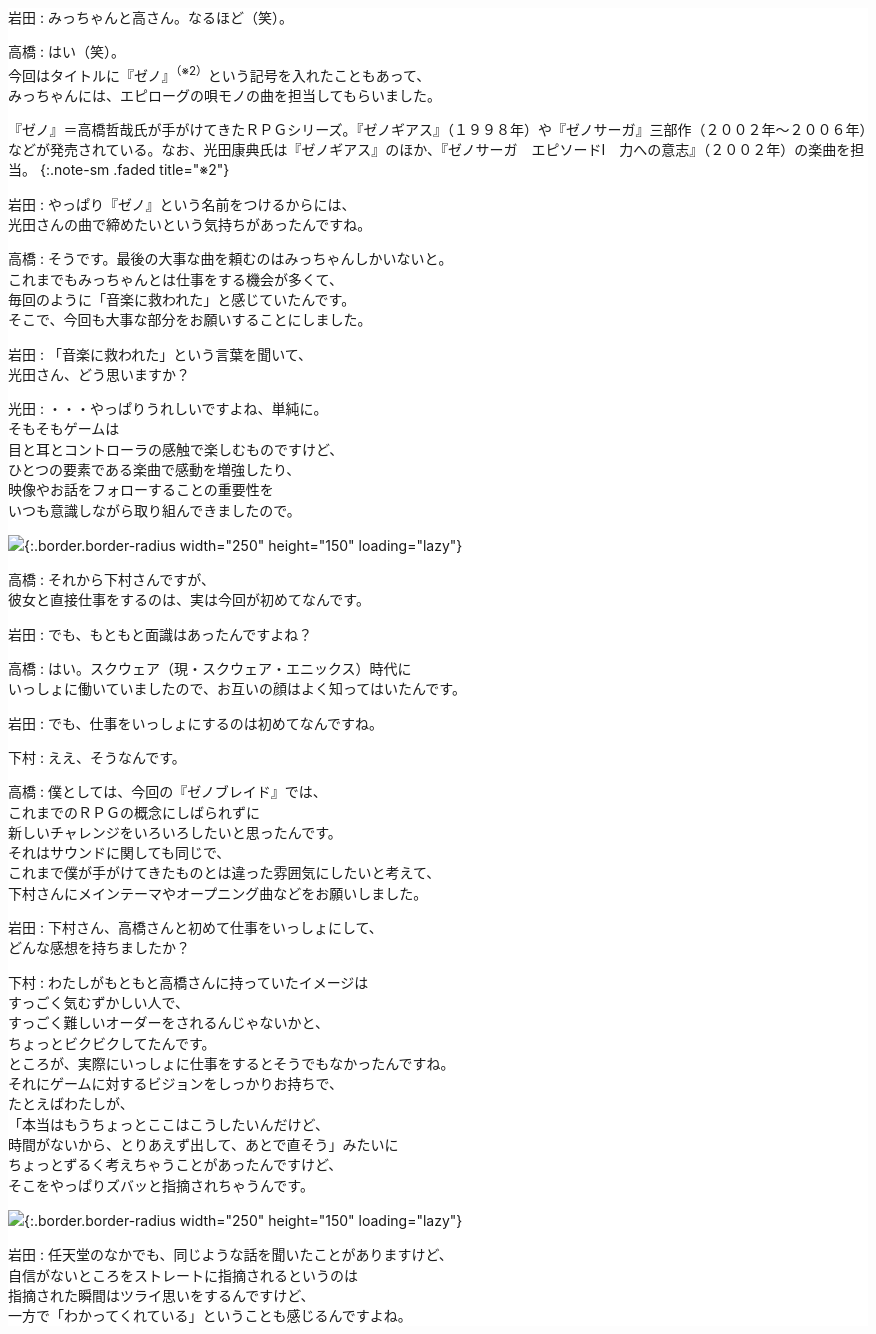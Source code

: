 岩田
: みっちゃんと高さん。なるほど（笑）。<br>

高橋
: はい（笑）。<br>今回はタイトルに『ゼノ』<sup>（※2）</sup>という記号を入れたこともあって、<br>みっちゃんには、エピローグの唄モノの曲を担当してもらいました。

『ゼノ』＝高橋哲哉氏が手がけてきたＲＰＧシリーズ。『ゼノギアス』（１９９８年）や『ゼノサーガ』三部作（２００２年〜２００６年）などが発売されている。なお、光田康典氏は『ゼノギアス』のほか、『ゼノサーガ　エピソードI　力への意志』（２００２年）の楽曲を担当。
{:.note-sm .faded title="※2"}

岩田
: やっぱり『ゼノ』という名前をつけるからには、<br>光田さんの曲で締めたいという気持ちがあったんですね。<br>

高橋
: そうです。最後の大事な曲を頼むのはみっちゃんしかいないと。<br>これまでもみっちゃんとは仕事をする機会が多くて、<br>毎回のように「音楽に救われた」と感じていたんです。<br>そこで、今回も大事な部分をお願いすることにしました。<br>

岩田
: 「音楽に救われた」という言葉を聞いて、<br>光田さん、どう思いますか？<br>

光田
: ・・・やっぱりうれしいですよね、単純に。<br>そもそもゲームは<br>目と耳とコントローラの感触で楽しむものですけど、<br>ひとつの要素である楽曲で感動を増強したり、<br>映像やお話をフォローすることの重要性を<br>いつも意識しながら取り組んできましたので。<br>

![](/interviews/jp/wii/sx4j/vol1/img/photo002.jpg){:.border.border-radius width="250" height="150" loading="lazy"}

高橋
: それから下村さんですが、<br>彼女と直接仕事をするのは、実は今回が初めてなんです。<br>

岩田
: でも、もともと面識はあったんですよね？<br>

高橋
: はい。スクウェア（現・スクウェア・エニックス）時代に<br>いっしょに働いていましたので、お互いの顔はよく知ってはいたんです。<br>

岩田
: でも、仕事をいっしょにするのは初めてなんですね。<br>

下村
: ええ、そうなんです。<br>

高橋
: 僕としては、今回の『ゼノブレイド』では、<br>これまでのＲＰＧの概念にしばられずに<br>新しいチャレンジをいろいろしたいと思ったんです。<br>それはサウンドに関しても同じで、<br>これまで僕が手がけてきたものとは違った雰囲気にしたいと考えて、<br>下村さんにメインテーマやオープニング曲などをお願いしました。<br>

岩田
: 下村さん、高橋さんと初めて仕事をいっしょにして、<br>どんな感想を持ちましたか？<br>

下村
: わたしがもともと高橋さんに持っていたイメージは<br>すっごく気むずかしい人で、<br>すっごく難しいオーダーをされるんじゃないかと、<br>ちょっとビクビクしてたんです。<br>ところが、実際にいっしょに仕事をするとそうでもなかったんですね。<br>それにゲームに対するビジョンをしっかりお持ちで、<br>たとえばわたしが、<br>「本当はもうちょっとここはこうしたいんだけど、<br>時間がないから、とりあえず出して、あとで直そう」みたいに<br>ちょっとずるく考えちゃうことがあったんですけど、<br>そこをやっぱりズバッと指摘されちゃうんです。<br>

![](/interviews/jp/wii/sx4j/vol1/img/photo003.jpg){:.border.border-radius width="250" height="150" loading="lazy"}

岩田
: 任天堂のなかでも、同じような話を聞いたことがありますけど、<br>自信がないところをストレートに指摘されるというのは<br>指摘された瞬間はツライ思いをするんですけど、<br>一方で「わかってくれている」ということも感じるんですよね。<br>
